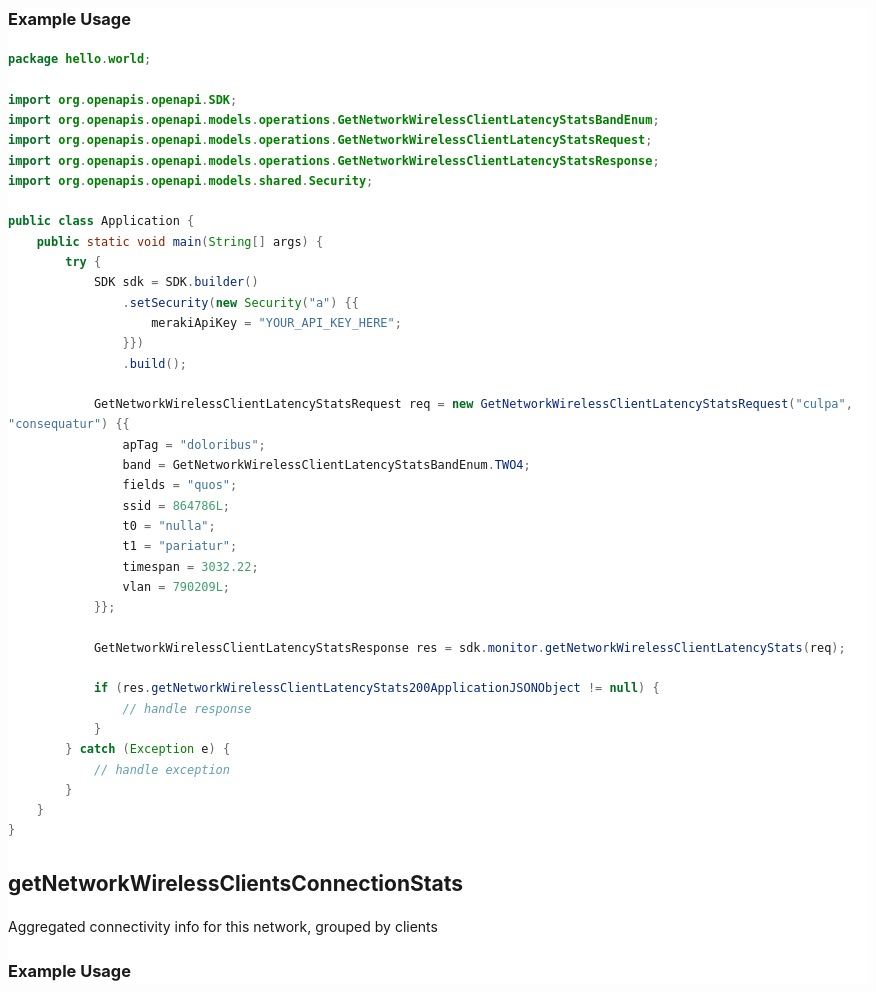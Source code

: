 ### Example Usage

```java
package hello.world;

import org.openapis.openapi.SDK;
import org.openapis.openapi.models.operations.GetNetworkWirelessClientLatencyStatsBandEnum;
import org.openapis.openapi.models.operations.GetNetworkWirelessClientLatencyStatsRequest;
import org.openapis.openapi.models.operations.GetNetworkWirelessClientLatencyStatsResponse;
import org.openapis.openapi.models.shared.Security;

public class Application {
    public static void main(String[] args) {
        try {
            SDK sdk = SDK.builder()
                .setSecurity(new Security("a") {{
                    merakiApiKey = "YOUR_API_KEY_HERE";
                }})
                .build();

            GetNetworkWirelessClientLatencyStatsRequest req = new GetNetworkWirelessClientLatencyStatsRequest("culpa", "consequatur") {{
                apTag = "doloribus";
                band = GetNetworkWirelessClientLatencyStatsBandEnum.TWO4;
                fields = "quos";
                ssid = 864786L;
                t0 = "nulla";
                t1 = "pariatur";
                timespan = 3032.22;
                vlan = 790209L;
            }};            

            GetNetworkWirelessClientLatencyStatsResponse res = sdk.monitor.getNetworkWirelessClientLatencyStats(req);

            if (res.getNetworkWirelessClientLatencyStats200ApplicationJSONObject != null) {
                // handle response
            }
        } catch (Exception e) {
            // handle exception
        }
    }
}
```

## getNetworkWirelessClientsConnectionStats

Aggregated connectivity info for this network, grouped by clients

### Example Usage
